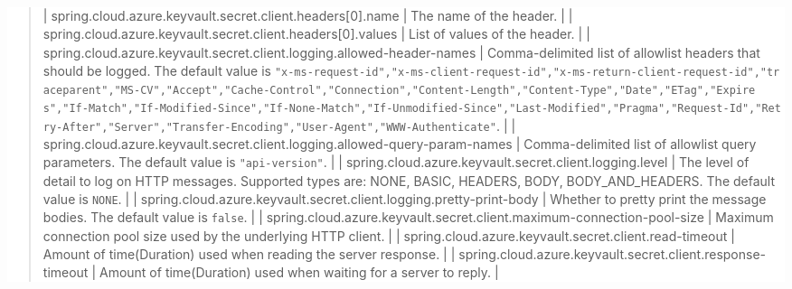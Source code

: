 > | spring.cloud.azure.keyvault.secret.client.headers[0].name                                                                            | The name of the header.                                                                                                                                                                                                                                                                                                                                                                                                                                                       |
> | spring.cloud.azure.keyvault.secret.client.headers[0].values                                                                          | List of values of the header.                                                                                                                                                                                                                                                                                                                                                                                                                                                 |
> | spring.cloud.azure.keyvault.secret.client.logging.allowed-header-names                                                               | Comma-delimited list of allowlist headers that should be logged. The default value is `"x-ms-request-id","x-ms-client-request-id","x-ms-return-client-request-id","traceparent","MS-CV","Accept","Cache-Control","Connection","Content-Length","Content-Type","Date","ETag","Expires","If-Match","If-Modified-Since","If-None-Match","If-Unmodified-Since","Last-Modified","Pragma","Request-Id","Retry-After","Server","Transfer-Encoding","User-Agent","WWW-Authenticate"`. |
> | spring.cloud.azure.keyvault.secret.client.logging.allowed-query-param-names                                                          | Comma-delimited list of allowlist query parameters. The default value is `"api-version"`.                                                                                                                                                                                                                                                                                                                                                                                     |
> | spring.cloud.azure.keyvault.secret.client.logging.level                                                                              | The level of detail to log on HTTP messages. Supported types are: NONE, BASIC, HEADERS, BODY, BODY_AND_HEADERS. The default value is `NONE`.                                                                                                                                                                                                                                                                                                                                  |
> | spring.cloud.azure.keyvault.secret.client.logging.pretty-print-body                                                                  | Whether to pretty print the message bodies. The default value is `false`.                                                                                                                                                                                                                                                                                                                                                                                                     |
> | spring.cloud.azure.keyvault.secret.client.maximum-connection-pool-size                                                               | Maximum connection pool size used by the underlying HTTP client.                                                                                                                                                                                                                                                                                                                                                                                                              |
> | spring.cloud.azure.keyvault.secret.client.read-timeout                                                                               | Amount of time(Duration) used when reading the server response.                                                                                                                                                                                                                                                                                                                                                                                                               |
> | spring.cloud.azure.keyvault.secret.client.response-timeout                                                                           | Amount of time(Duration) used when waiting for a server to reply.                                                                                                                                                                                                                                                                                                                                                                                                             |